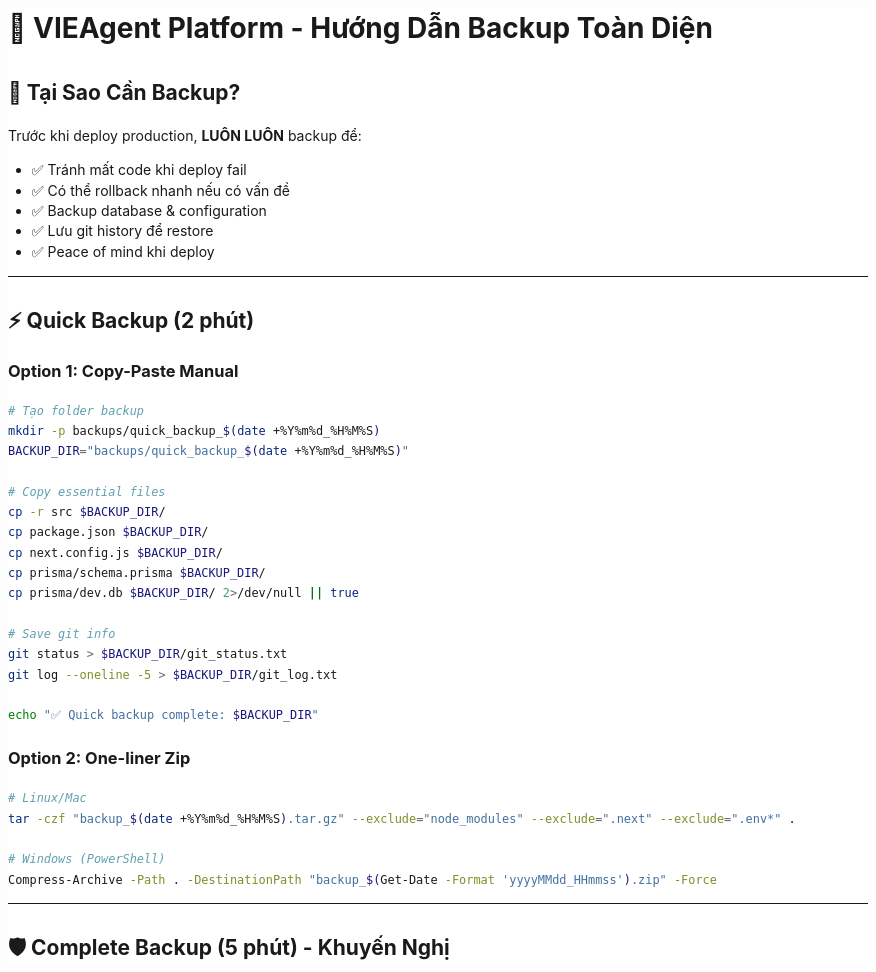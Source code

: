 # 💾 VIEAgent Platform - Hướng Dẫn Backup Toàn Diện

## 🎯 Tại Sao Cần Backup?

Trước khi deploy production, **LUÔN LUÔN** backup để:
- ✅ Tránh mất code khi deploy fail  
- ✅ Có thể rollback nhanh nếu có vấn đề
- ✅ Backup database & configuration
- ✅ Lưu git history để restore
- ✅ Peace of mind khi deploy

---

## ⚡ Quick Backup (2 phút)

### Option 1: Copy-Paste Manual
```bash
# Tạo folder backup
mkdir -p backups/quick_backup_$(date +%Y%m%d_%H%M%S)
BACKUP_DIR="backups/quick_backup_$(date +%Y%m%d_%H%M%S)"

# Copy essential files
cp -r src $BACKUP_DIR/
cp package.json $BACKUP_DIR/
cp next.config.js $BACKUP_DIR/
cp prisma/schema.prisma $BACKUP_DIR/
cp prisma/dev.db $BACKUP_DIR/ 2>/dev/null || true

# Save git info
git status > $BACKUP_DIR/git_status.txt
git log --oneline -5 > $BACKUP_DIR/git_log.txt

echo "✅ Quick backup complete: $BACKUP_DIR"
```

### Option 2: One-liner Zip
```bash
# Linux/Mac
tar -czf "backup_$(date +%Y%m%d_%H%M%S).tar.gz" --exclude="node_modules" --exclude=".next" --exclude=".env*" .

# Windows (PowerShell)
Compress-Archive -Path . -DestinationPath "backup_$(Get-Date -Format 'yyyyMMdd_HHmmss').zip" -Force
```

---

## 🛡️ Complete Backup (5 phút) - Khuyến Nghị
